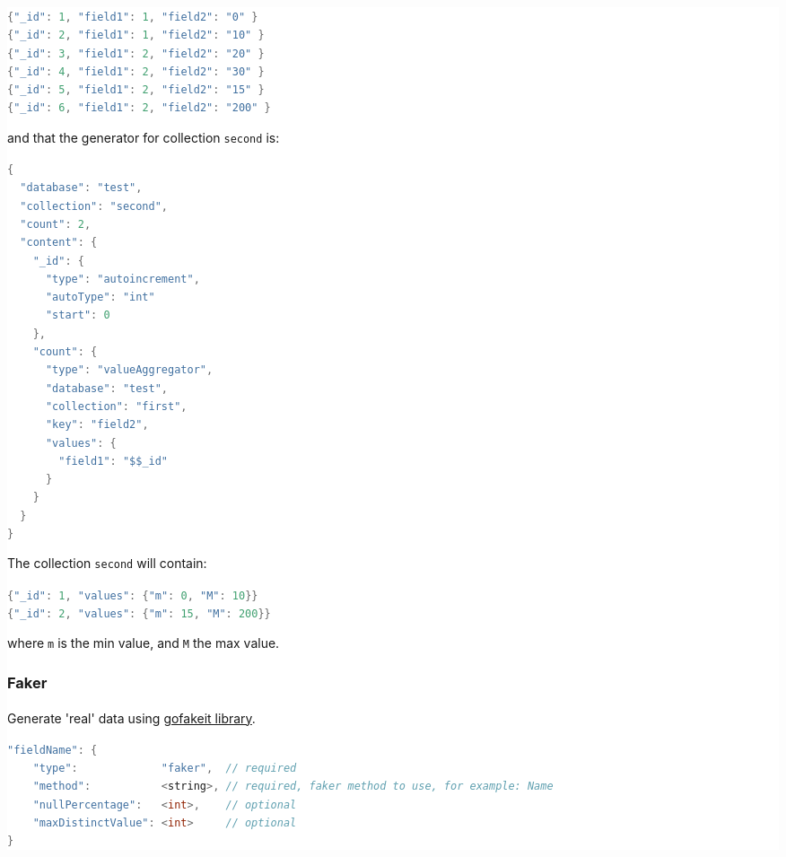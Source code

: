 ```scala
{"_id": 1, "field1": 1, "field2": "0" }
{"_id": 2, "field1": 1, "field2": "10" }
{"_id": 3, "field1": 2, "field2": "20" }
{"_id": 4, "field1": 2, "field2": "30" }
{"_id": 5, "field1": 2, "field2": "15" }
{"_id": 6, "field1": 2, "field2": "200" }
```

and that the generator for collection `second` is:

```scala
{
  "database": "test",
  "collection": "second",
  "count": 2,
  "content": {
    "_id": {
      "type": "autoincrement",
      "autoType": "int"
      "start": 0
    },
    "count": {
      "type": "valueAggregator",
      "database": "test",
      "collection": "first",
      "key": "field2",
      "values": {
        "field1": "$$_id"
      }
    }
  }
}
```

The collection `second` will contain:

```scala
{"_id": 1, "values": {"m": 0, "M": 10}}
{"_id": 2, "values": {"m": 15, "M": 200}}
```

where `m` is the min value, and `M` the max value.

### Faker

Generate 'real' data using [gofakeit library](https://github.com/brianvoe/gofakeit).

```scala
"fieldName": {
    "type":             "faker",  // required
    "method":           <string>, // required, faker method to use, for example: Name
    "nullPercentage":   <int>,    // optional
    "maxDistinctValue": <int>     // optional
}
```

